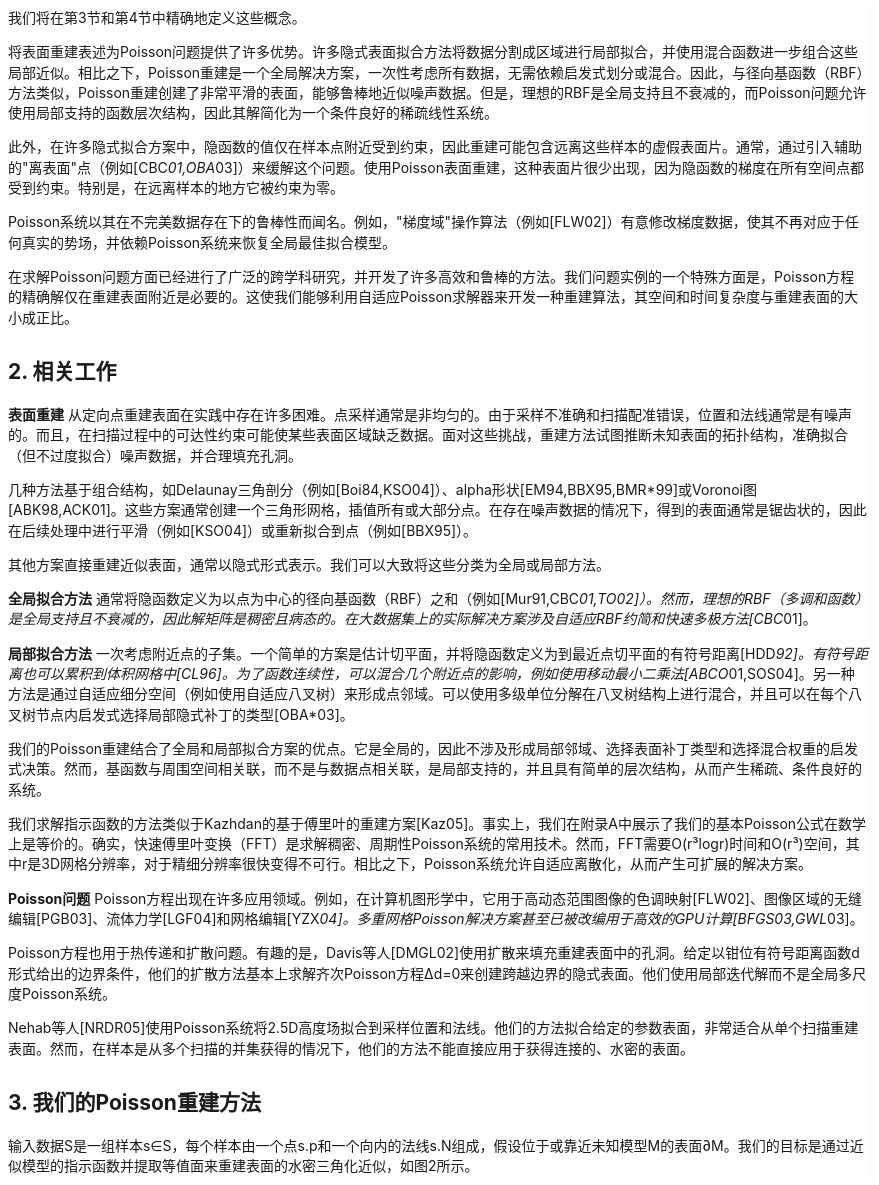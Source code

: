 我们将在第3节和第4节中精确地定义这些概念。

将表面重建表述为Poisson问题提供了许多优势。许多隐式表面拟合方法将数据分割成区域进行局部拟合，并使用混合函数进一步组合这些局部近似。相比之下，Poisson重建是一个全局解决方案，一次性考虑所有数据，无需依赖启发式划分或混合。因此，与径向基函数（RBF）方法类似，Poisson重建创建了非常平滑的表面，能够鲁棒地近似噪声数据。但是，理想的RBF是全局支持且不衰减的，而Poisson问题允许使用局部支持的函数层次结构，因此其解简化为一个条件良好的稀疏线性系统。

此外，在许多隐式拟合方案中，隐函数的值仅在样本点附近受到约束，因此重建可能包含远离这些样本的虚假表面片。通常，通过引入辅助的"离表面"点（例如[CBC*01,OBA*03]）来缓解这个问题。使用Poisson表面重建，这种表面片很少出现，因为隐函数的梯度在所有空间点都受到约束。特别是，在远离样本的地方它被约束为零。

Poisson系统以其在不完美数据存在下的鲁棒性而闻名。例如，"梯度域"操作算法（例如[FLW02]）有意修改梯度数据，使其不再对应于任何真实的势场，并依赖Poisson系统来恢复全局最佳拟合模型。

在求解Poisson问题方面已经进行了广泛的跨学科研究，并开发了许多高效和鲁棒的方法。我们问题实例的一个特殊方面是，Poisson方程的精确解仅在重建表面附近是必要的。这使我们能够利用自适应Poisson求解器来开发一种重建算法，其空间和时间复杂度与重建表面的大小成正比。

## 2. 相关工作

**表面重建** 从定向点重建表面在实践中存在许多困难。点采样通常是非均匀的。由于采样不准确和扫描配准错误，位置和法线通常是有噪声的。而且，在扫描过程中的可达性约束可能使某些表面区域缺乏数据。面对这些挑战，重建方法试图推断未知表面的拓扑结构，准确拟合（但不过度拟合）噪声数据，并合理填充孔洞。

几种方法基于组合结构，如Delaunay三角剖分（例如[Boi84,KSO04]）、alpha形状[EM94,BBX95,BMR*99]或Voronoi图[ABK98,ACK01]。这些方案通常创建一个三角形网格，插值所有或大部分点。在存在噪声数据的情况下，得到的表面通常是锯齿状的，因此在后续处理中进行平滑（例如[KSO04]）或重新拟合到点（例如[BBX95]）。

其他方案直接重建近似表面，通常以隐式形式表示。我们可以大致将这些分类为全局或局部方法。

**全局拟合方法** 通常将隐函数定义为以点为中心的径向基函数（RBF）之和（例如[Mur91,CBC*01,TO02]）。然而，理想的RBF（多调和函数）是全局支持且不衰减的，因此解矩阵是稠密且病态的。在大数据集上的实际解决方案涉及自适应RBF约简和快速多极方法[CBC*01]。

**局部拟合方法** 一次考虑附近点的子集。一个简单的方案是估计切平面，并将隐函数定义为到最近点切平面的有符号距离[HDD*92]。有符号距离也可以累积到体积网格中[CL96]。为了函数连续性，可以混合几个附近点的影响，例如使用移动最小二乘法[ABCO*01,SOS04]。另一种方法是通过自适应细分空间（例如使用自适应八叉树）来形成点邻域。可以使用多级单位分解在八叉树结构上进行混合，并且可以在每个八叉树节点内启发式选择局部隐式补丁的类型[OBA*03]。

我们的Poisson重建结合了全局和局部拟合方案的优点。它是全局的，因此不涉及形成局部邻域、选择表面补丁类型和选择混合权重的启发式决策。然而，基函数与周围空间相关联，而不是与数据点相关联，是局部支持的，并且具有简单的层次结构，从而产生稀疏、条件良好的系统。

我们求解指示函数的方法类似于Kazhdan的基于傅里叶的重建方案[Kaz05]。事实上，我们在附录A中展示了我们的基本Poisson公式在数学上是等价的。确实，快速傅里叶变换（FFT）是求解稠密、周期性Poisson系统的常用技术。然而，FFT需要O(r³logr)时间和O(r³)空间，其中r是3D网格分辨率，对于精细分辨率很快变得不可行。相比之下，Poisson系统允许自适应离散化，从而产生可扩展的解决方案。

**Poisson问题** Poisson方程出现在许多应用领域。例如，在计算机图形学中，它用于高动态范围图像的色调映射[FLW02]、图像区域的无缝编辑[PGB03]、流体力学[LGF04]和网格编辑[YZX*04]。多重网格Poisson解决方案甚至已被改编用于高效的GPU计算[BFGS03,GWL*03]。

Poisson方程也用于热传递和扩散问题。有趣的是，Davis等人[DMGL02]使用扩散来填充重建表面中的孔洞。给定以钳位有符号距离函数d形式给出的边界条件，他们的扩散方法基本上求解齐次Poisson方程Δd=0来创建跨越边界的隐式表面。他们使用局部迭代解而不是全局多尺度Poisson系统。

Nehab等人[NRDR05]使用Poisson系统将2.5D高度场拟合到采样位置和法线。他们的方法拟合给定的参数表面，非常适合从单个扫描重建表面。然而，在样本是从多个扫描的并集获得的情况下，他们的方法不能直接应用于获得连接的、水密的表面。

## 3. 我们的Poisson重建方法

输入数据S是一组样本s∈S，每个样本由一个点s.p和一个向内的法线s.N组成，假设位于或靠近未知模型M的表面∂M。我们的目标是通过近似模型的指示函数并提取等值面来重建表面的水密三角化近似，如图2所示。